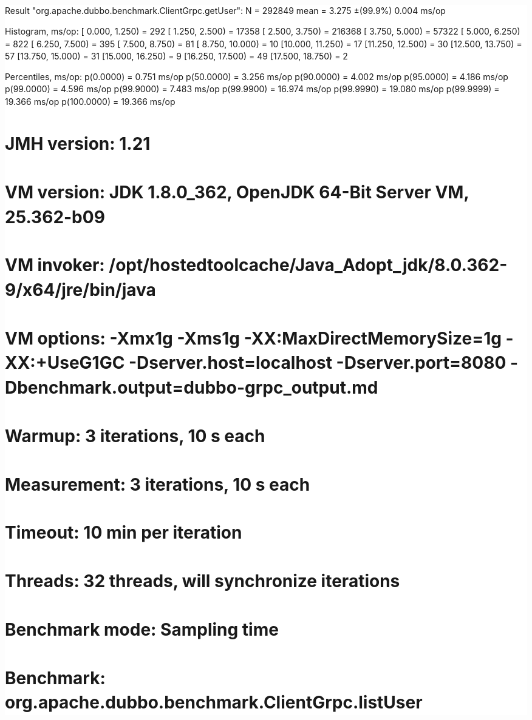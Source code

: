 

Result "org.apache.dubbo.benchmark.ClientGrpc.getUser":
  N = 292849
  mean =      3.275 ±(99.9%) 0.004 ms/op

  Histogram, ms/op:
    [ 0.000,  1.250) = 292 
    [ 1.250,  2.500) = 17358 
    [ 2.500,  3.750) = 216368 
    [ 3.750,  5.000) = 57322 
    [ 5.000,  6.250) = 822 
    [ 6.250,  7.500) = 395 
    [ 7.500,  8.750) = 81 
    [ 8.750, 10.000) = 10 
    [10.000, 11.250) = 17 
    [11.250, 12.500) = 30 
    [12.500, 13.750) = 57 
    [13.750, 15.000) = 31 
    [15.000, 16.250) = 9 
    [16.250, 17.500) = 49 
    [17.500, 18.750) = 2 

  Percentiles, ms/op:
      p(0.0000) =      0.751 ms/op
     p(50.0000) =      3.256 ms/op
     p(90.0000) =      4.002 ms/op
     p(95.0000) =      4.186 ms/op
     p(99.0000) =      4.596 ms/op
     p(99.9000) =      7.483 ms/op
     p(99.9900) =     16.974 ms/op
     p(99.9990) =     19.080 ms/op
     p(99.9999) =     19.366 ms/op
    p(100.0000) =     19.366 ms/op


# JMH version: 1.21
# VM version: JDK 1.8.0_362, OpenJDK 64-Bit Server VM, 25.362-b09
# VM invoker: /opt/hostedtoolcache/Java_Adopt_jdk/8.0.362-9/x64/jre/bin/java
# VM options: -Xmx1g -Xms1g -XX:MaxDirectMemorySize=1g -XX:+UseG1GC -Dserver.host=localhost -Dserver.port=8080 -Dbenchmark.output=dubbo-grpc_output.md
# Warmup: 3 iterations, 10 s each
# Measurement: 3 iterations, 10 s each
# Timeout: 10 min per iteration
# Threads: 32 threads, will synchronize iterations
# Benchmark mode: Sampling time
# Benchmark: org.apache.dubbo.benchmark.ClientGrpc.listUser

